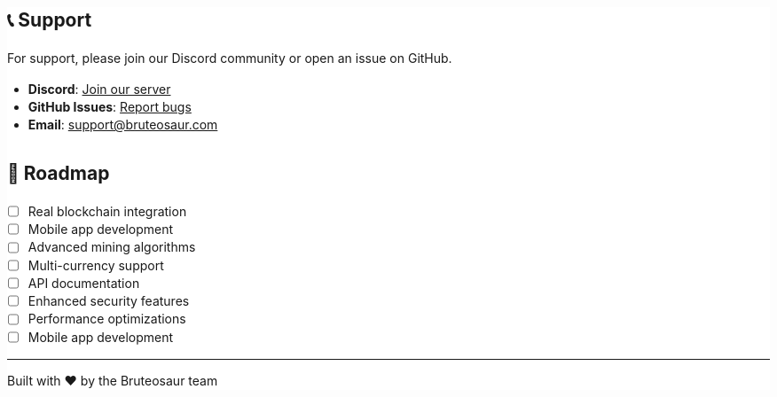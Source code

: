 ## 📞 Support

For support, please join our Discord community or open an issue on GitHub.

- **Discord**: [Join our server](https://discord.gg/bruteosaur)
- **GitHub Issues**: [Report bugs](https://github.com/yourusername/bruteosaur/issues)
- **Email**: support@bruteosaur.com

## 🔮 Roadmap

- [ ] Real blockchain integration
- [ ] Mobile app development
- [ ] Advanced mining algorithms
- [ ] Multi-currency support
- [ ] API documentation
- [ ] Enhanced security features
- [ ] Performance optimizations
- [ ] Mobile app development

---

Built with ❤️ by the Bruteosaur team
